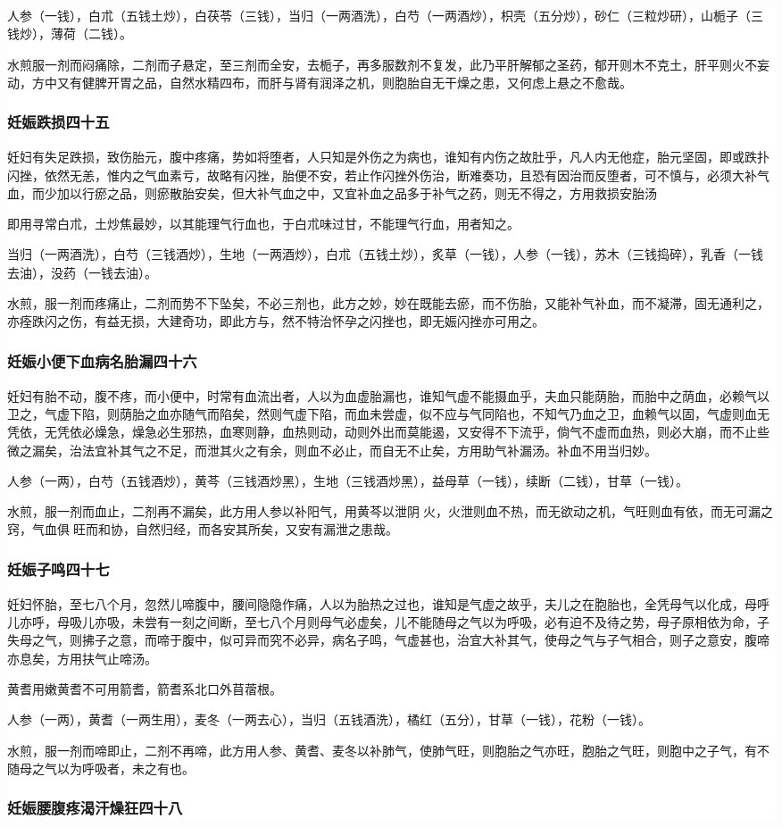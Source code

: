 人参（一钱），白朮（五钱土炒），白茯苓（三钱），当归（一两酒洗），白芍（一两酒炒），枳壳（五分炒），砂仁（三粒炒研），山栀子（三钱炒），薄荷（二钱）。  

水煎服一剂而闷痛除，二剂而子悬定，至三剂而全安，去栀子，再多服数剂不复发，此乃平肝解郁之圣药，郁开则木不克土，肝平则火不妄动，方中又有健脾开胃之品，自然水精四布，而肝与肾有润泽之机，则胞胎自无干燥之患，又何虑上悬之不愈哉。  

### 妊娠跌损四十五  

妊妇有失足跌损，致伤胎元，腹中疼痛，势如将堕者，人只知是外伤之为病也，谁知有内伤之故肚乎，凡人内无他症，胎元坚固，即或跌扑闪挫，依然无恙，惟内之气血素亏，故略有闪挫，胎便不安，若止作闪挫外伤治，断难奏功，且恐有因治而反堕者，可不慎与，必须大补气血，而少加以行瘀之品，则瘀散胎安矣，但大补气血之中，又宜补血之品多于补气之药，则无不得之，方用救损安胎汤  

即用寻常白朮，土炒焦最妙，以其能理气行血也，于白朮味过甘，不能理气行血，用者知之。  

当归（一两酒洗），白芍（三钱酒炒），生地（一两酒炒），白朮（五钱土炒），炙草（一钱），人参（一钱），苏木（三钱捣碎），乳香（一钱去油），没药（一钱去油）。  

水煎，服一剂而疼痛止，二剂而势不下坠矣，不必三剂也，此方之妙，妙在既能去瘀，而不伤胎，又能补气补血，而不凝滞，固无通利之，亦痊跌闪之伤，有益无损，大建奇功，即此方与，然不特治怀孕之闪挫也，即无娠闪挫亦可用之。  

### 妊娠小便下血病名胎漏四十六  

妊妇有胎不动，腹不疼，而小便中，时常有血流出者，人以为血虚胎漏也，谁知气虚不能摄血乎，夫血只能荫胎，而胎中之荫血，必赖气以卫之，气虚下陷，则荫胎之血亦随气而陷矣，然则气虚下陷，而血未尝虚，似不应与气同陷也，不知气乃血之卫，血赖气以固，气虚则血无凭依，无凭依必燥急，燥急必生邪热，血寒则静，血热则动，动则外出而莫能遏，又安得不下流乎，倘气不虚而血热，则必大崩，而不止些微之漏矣，治法宜补其气之不足，而泄其火之有余，则血不必止，而自无不止矣，方用助气补漏汤。补血不用当归妙。  

人参（一两），白芍（五钱酒炒），黄芩（三钱酒炒黑），生地（三钱酒炒黑），益母草（一钱），续断（二钱），甘草（一钱）。  

水煎，服一剂而血止，二剂再不漏矣，此方用人参以补阳气，用黄芩以泄阴  火，火泄则血不热，而无欲动之机，气旺则血有依，而无可漏之窍，气血俱  旺而和协，自然归经，而各安其所矣，又安有漏泄之患哉。  

### 妊娠子鸣四十七  

妊妇怀胎，至七八个月，忽然儿啼腹中，腰间隐隐作痛，人以为胎热之过也，谁知是气虚之故乎，夫儿之在胞胎也，全凭母气以化成，母呼儿亦呼，母吸儿亦吸，未尝有一刻之间断，至七八个月则母气必虚矣，儿不能随母之气以为呼吸，必有迫不及待之势，母子原相依为命，子失母之气，则拂子之意，而啼于腹中，似可异而究不必异，病名子鸣，气虚甚也，治宜大补其气，使母之气与子气相合，则子之意安，腹啼亦息矣，方用扶气止啼汤。  

黄耆用嫩黄耆不可用箭耆，箭耆系北口外苜蓿根。  

人参（一两），黄耆（一两生用），麦冬（一两去心），当归（五钱酒洗），橘红（五分），甘草（一钱），花粉（一钱）。  

水煎，服一剂而啼即止，二剂不再啼，此方用人参、黄耆、麦冬以补肺气，使肺气旺，则胞胎之气亦旺，胞胎之气旺，则胞中之子气，有不随母之气以为呼吸者，未之有也。  

### 妊娠腰腹疼渴汗燥狂四十八  

